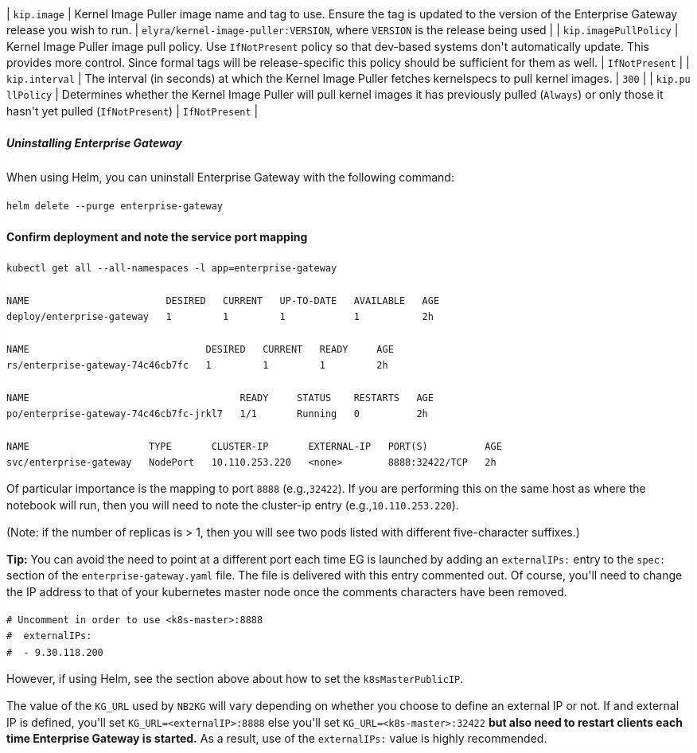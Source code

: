 | `kip.image` | Kernel Image Puller image name and tag to use. Ensure the tag is updated to the version of the Enterprise Gateway release you wish to run. | `elyra/kernel-image-puller:VERSION`, where `VERSION` is the release being used |
| `kip.imagePullPolicy` | Kernel Image Puller image pull policy. Use `IfNotPresent` policy so that dev-based systems don't automatically update. This provides more control.  Since formal tags will be release-specific this policy should be sufficient for them as well. | `IfNotPresent` |
| `kip.interval` | The interval (in seconds) at which the Kernel Image Puller fetches kernelspecs to pull kernel images. | `300` |
| `kip.pullPolicy` | Determines whether the Kernel Image Puller will pull kernel images it has previously pulled (`Always`) or only those it hasn't yet pulled (`IfNotPresent`) | `IfNotPresent` |


##### Uninstalling Enterprise Gateway

When using Helm, you can uninstall Enterprise Gateway with the following command:

```
helm delete --purge enterprise-gateway
```

#### Confirm deployment and note the service port mapping
```
kubectl get all --all-namespaces -l app=enterprise-gateway

NAME                        DESIRED   CURRENT   UP-TO-DATE   AVAILABLE   AGE
deploy/enterprise-gateway   1         1         1            1           2h

NAME                               DESIRED   CURRENT   READY     AGE
rs/enterprise-gateway-74c46cb7fc   1         1         1         2h

NAME                                     READY     STATUS    RESTARTS   AGE
po/enterprise-gateway-74c46cb7fc-jrkl7   1/1       Running   0          2h

NAME                     TYPE       CLUSTER-IP       EXTERNAL-IP   PORT(S)          AGE
svc/enterprise-gateway   NodePort   10.110.253.220   <none>        8888:32422/TCP   2h
```
Of particular importance is the mapping to port `8888` (e.g.,`32422`).  If you are performing this on the same host as where the notebook will run, then you will need to note the cluster-ip entry (e.g.,`10.110.253.220`).

(Note: if the number of replicas is > 1, then you will see two pods listed with different five-character suffixes.)

**Tip:** You can avoid the need to point at a different port each time EG is launched by adding an `externalIPs:` entry to the `spec:` section of the `enterprise-gateway.yaml` file.  The file is delivered with this entry commented out.  Of course, you'll need to change the IP address to that of your kubernetes master node once the comments characters have been removed.
```text
# Uncomment in order to use <k8s-master>:8888
#  externalIPs:
#  - 9.30.118.200
```

However, if using Helm, see the section above about how to set the `k8sMasterPublicIP`.

The value of the `KG_URL` used by `NB2KG` will vary depending on whether you choose to define an external IP or not.  If and external IP is defined, you'll set `KG_URL=<externalIP>:8888` else you'll set `KG_URL=<k8s-master>:32422` **but also need to restart clients each time Enterprise Gateway is started.**  As a result, use of the `externalIPs:` value is highly recommended.
